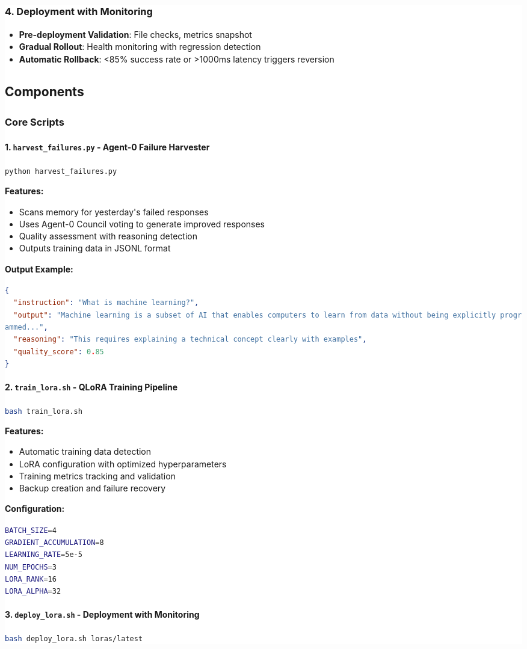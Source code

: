 ### 4. Deployment with Monitoring
- **Pre-deployment Validation**: File checks, metrics snapshot
- **Gradual Rollout**: Health monitoring with regression detection
- **Automatic Rollback**: <85% success rate or >1000ms latency triggers reversion

## Components

### Core Scripts

#### 1. `harvest_failures.py` - Agent-0 Failure Harvester
```bash
python harvest_failures.py
```

**Features:**
- Scans memory for yesterday's failed responses
- Uses Agent-0 Council voting to generate improved responses
- Quality assessment with reasoning detection
- Outputs training data in JSONL format

**Output Example:**
```json
{
  "instruction": "What is machine learning?",
  "output": "Machine learning is a subset of AI that enables computers to learn from data without being explicitly programmed...",
  "reasoning": "This requires explaining a technical concept clearly with examples",
  "quality_score": 0.85
}
```

#### 2. `train_lora.sh` - QLoRA Training Pipeline
```bash
bash train_lora.sh
```

**Features:**
- Automatic training data detection
- LoRA configuration with optimized hyperparameters
- Training metrics tracking and validation
- Backup creation and failure recovery

**Configuration:**
```bash
BATCH_SIZE=4
GRADIENT_ACCUMULATION=8
LEARNING_RATE=5e-5
NUM_EPOCHS=3
LORA_RANK=16
LORA_ALPHA=32
```

#### 3. `deploy_lora.sh` - Deployment with Monitoring
```bash
bash deploy_lora.sh loras/latest
```
